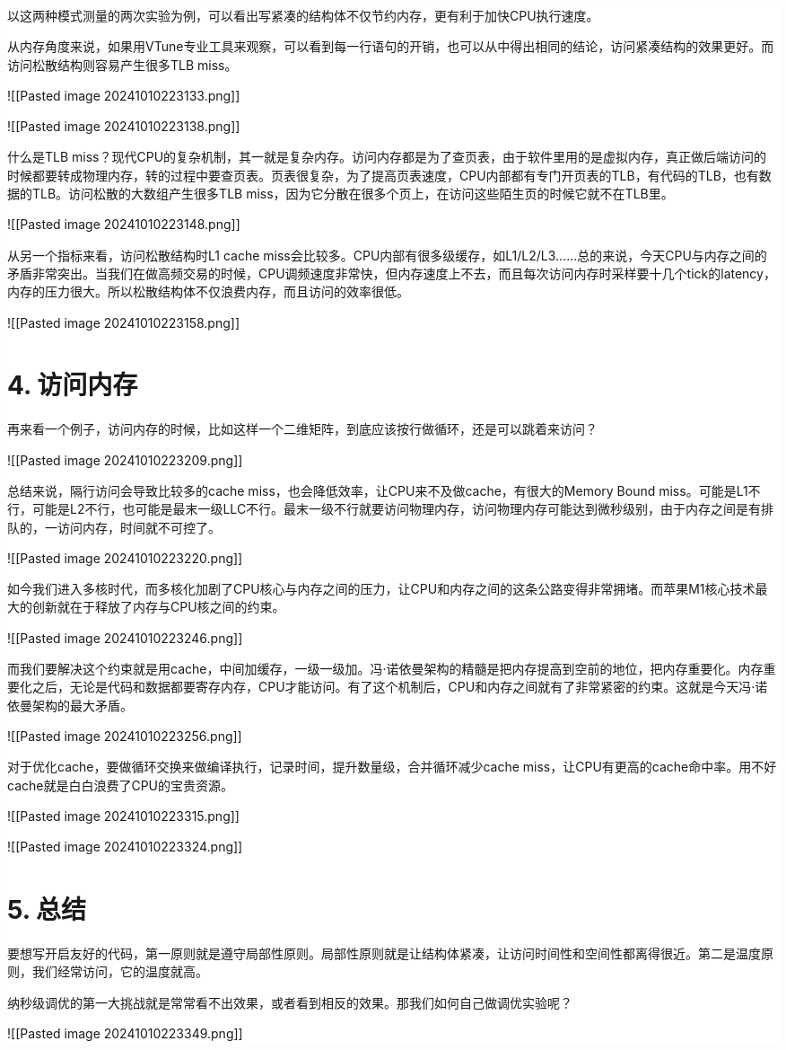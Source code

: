 以这两种模式测量的两次实验为例，可以看出写紧凑的结构体不仅节约内存，更有利于加快CPU执行速度。

从内存角度来说，如果用VTune专业工具来观察，可以看到每一行语句的开销，也可以从中得出相同的结论，访问紧凑结构的效果更好。而访问松散结构则容易产生很多TLB miss。

![[Pasted image 20241010223133.png]]

![[Pasted image 20241010223138.png]]

什么是TLB miss？现代CPU的复杂机制，其一就是复杂内存。访问内存都是为了查页表，由于软件里用的是虚拟内存，真正做后端访问的时候都要转成物理内存，转的过程中要查页表。页表很复杂，为了提高页表速度，CPU内部都有专门开页表的TLB，有代码的TLB，也有数据的TLB。访问松散的大数组产生很多TLB miss，因为它分散在很多个页上，在访问这些陌生页的时候它就不在TLB里。

![[Pasted image 20241010223148.png]]

从另一个指标来看，访问松散结构时L1 cache miss会比较多。CPU内部有很多级缓存，如L1/L2/L3......总的来说，今天CPU与内存之间的矛盾非常突出。当我们在做高频交易的时候，CPU调频速度非常快，但内存速度上不去，而且每次访问内存时采样要十几个tick的latency，内存的压力很大。所以松散结构体不仅浪费内存，而且访问的效率很低。

![[Pasted image 20241010223158.png]]

# 4. **访问内存**

再来看一个例子，访问内存的时候，比如这样一个二维矩阵，到底应该按行做循环，还是可以跳着来访问？

![[Pasted image 20241010223209.png]]

总结来说，隔行访问会导致比较多的cache miss，也会降低效率，让CPU来不及做cache，有很大的Memory Bound miss。可能是L1不行，可能是L2不行，也可能是最末一级LLC不行。最末一级不行就要访问物理内存，访问物理内存可能达到微秒级别，由于内存之间是有排队的，一访问内存，时间就不可控了。

![[Pasted image 20241010223220.png]]

如今我们进入多核时代，而多核化加剧了CPU核心与内存之间的压力，让CPU和内存之间的这条公路变得非常拥堵。而苹果M1核心技术最大的创新就在于释放了内存与CPU核之间的约束。

![[Pasted image 20241010223246.png]]

而我们要解决这个约束就是用cache，中间加缓存，一级一级加。冯·诺依曼架构的精髓是把内存提高到空前的地位，把内存重要化。内存重要化之后，无论是代码和数据都要寄存内存，CPU才能访问。有了这个机制后，CPU和内存之间就有了非常紧密的约束。这就是今天冯·诺依曼架构的最大矛盾。

![[Pasted image 20241010223256.png]]

对于优化cache，要做循环交换来做编译执行，记录时间，提升数量级，合并循环减少cache miss，让CPU有更高的cache命中率。用不好cache就是白白浪费了CPU的宝贵资源。

![[Pasted image 20241010223315.png]]

![[Pasted image 20241010223324.png]]

# 5. **总结**

要想写开启友好的代码，第一原则就是遵守局部性原则。局部性原则就是让结构体紧凑，让访问时间性和空间性都离得很近。第二是温度原则，我们经常访问，它的温度就高。

纳秒级调优的第一大挑战就是常常看不出效果，或者看到相反的效果。那我们如何自己做调优实验呢？

![[Pasted image 20241010223349.png]]
